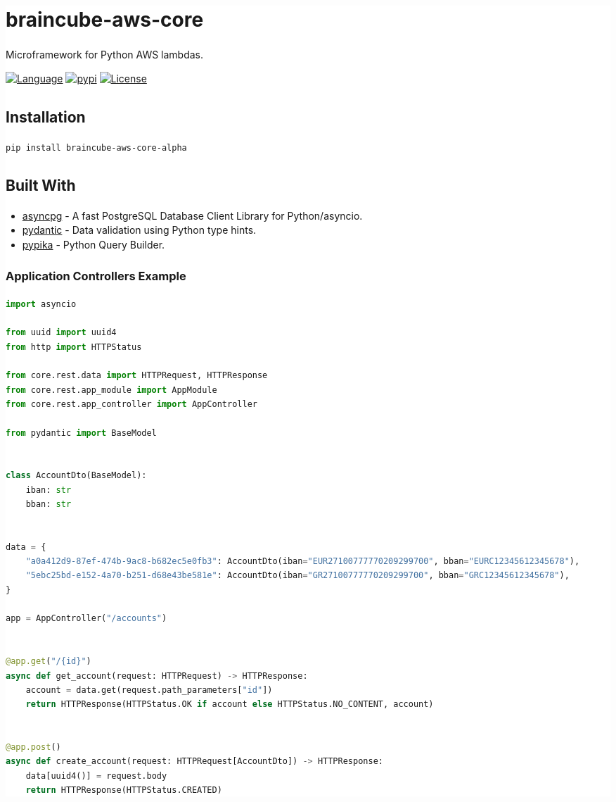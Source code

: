 # braincube-aws-core

Microframework for Python AWS lambdas.

[![Language](https://img.shields.io/badge/language-Python-blue.svg)](https://www.python.org/)
[![pypi](https://img.shields.io/pypi/v/braincube-aws-core-alpha.svg)](https://pypi.org/project/braincube-aws-core-alpha/)
[![License](https://img.shields.io/badge/License-Apache%202.0-blue.svg)](https://opensource.org/licenses/Apache-2.0)

## Installation

```bash
pip install braincube-aws-core-alpha
```

## Built With

- [asyncpg](https://github.com/MagicStack/asyncpg) - A fast PostgreSQL Database Client Library for Python/asyncio.
- [pydantic](https://github.com/pydantic/pydantic) - Data validation using Python type hints.
- [pypika](https://github.com/kayak/pypika) - Python Query Builder.

### Application Controllers Example

```python
import asyncio

from uuid import uuid4
from http import HTTPStatus

from core.rest.data import HTTPRequest, HTTPResponse
from core.rest.app_module import AppModule
from core.rest.app_controller import AppController

from pydantic import BaseModel


class AccountDto(BaseModel):
    iban: str
    bban: str


data = {
    "a0a412d9-87ef-474b-9ac8-b682ec5e0fb3": AccountDto(iban="EUR27100777770209299700", bban="EURC12345612345678"),
    "5ebc25bd-e152-4a70-b251-d68e43be581e": AccountDto(iban="GR27100777770209299700", bban="GRC12345612345678"),
}

app = AppController("/accounts")


@app.get("/{id}")
async def get_account(request: HTTPRequest) -> HTTPResponse:
    account = data.get(request.path_parameters["id"])
    return HTTPResponse(HTTPStatus.OK if account else HTTPStatus.NO_CONTENT, account)


@app.post()
async def create_account(request: HTTPRequest[AccountDto]) -> HTTPResponse:
    data[uuid4()] = request.body
    return HTTPResponse(HTTPStatus.CREATED)
```